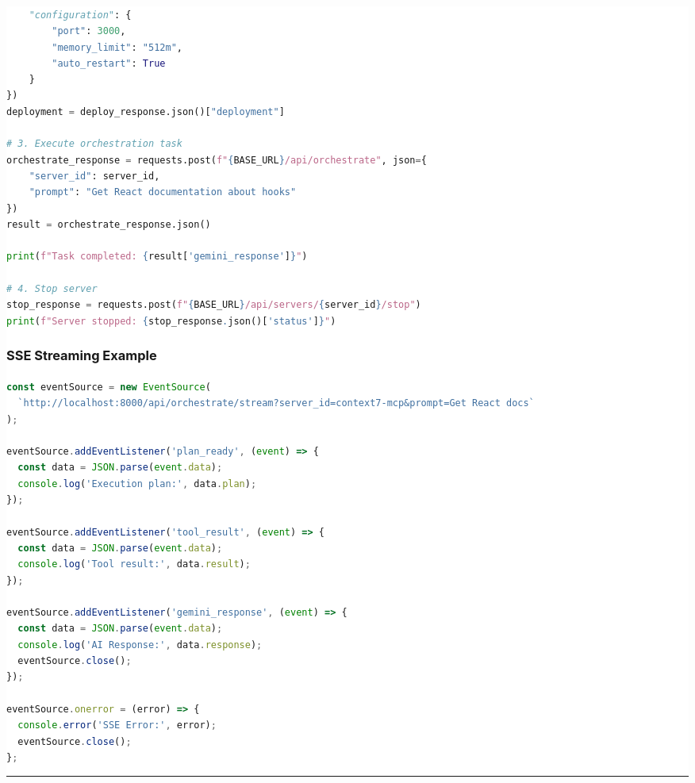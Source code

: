 ```python
    "configuration": {
        "port": 3000,
        "memory_limit": "512m",
        "auto_restart": True
    }
})
deployment = deploy_response.json()["deployment"]

# 3. Execute orchestration task
orchestrate_response = requests.post(f"{BASE_URL}/api/orchestrate", json={
    "server_id": server_id,
    "prompt": "Get React documentation about hooks"
})
result = orchestrate_response.json()

print(f"Task completed: {result['gemini_response']}")

# 4. Stop server
stop_response = requests.post(f"{BASE_URL}/api/servers/{server_id}/stop")
print(f"Server stopped: {stop_response.json()['status']}")
```

### SSE Streaming Example

```javascript
const eventSource = new EventSource(
  `http://localhost:8000/api/orchestrate/stream?server_id=context7-mcp&prompt=Get React docs`
);

eventSource.addEventListener('plan_ready', (event) => {
  const data = JSON.parse(event.data);
  console.log('Execution plan:', data.plan);
});

eventSource.addEventListener('tool_result', (event) => {
  const data = JSON.parse(event.data);
  console.log('Tool result:', data.result);
});

eventSource.addEventListener('gemini_response', (event) => {
  const data = JSON.parse(event.data);
  console.log('AI Response:', data.response);
  eventSource.close();
});

eventSource.onerror = (error) => {
  console.error('SSE Error:', error);
  eventSource.close();
};
```

---